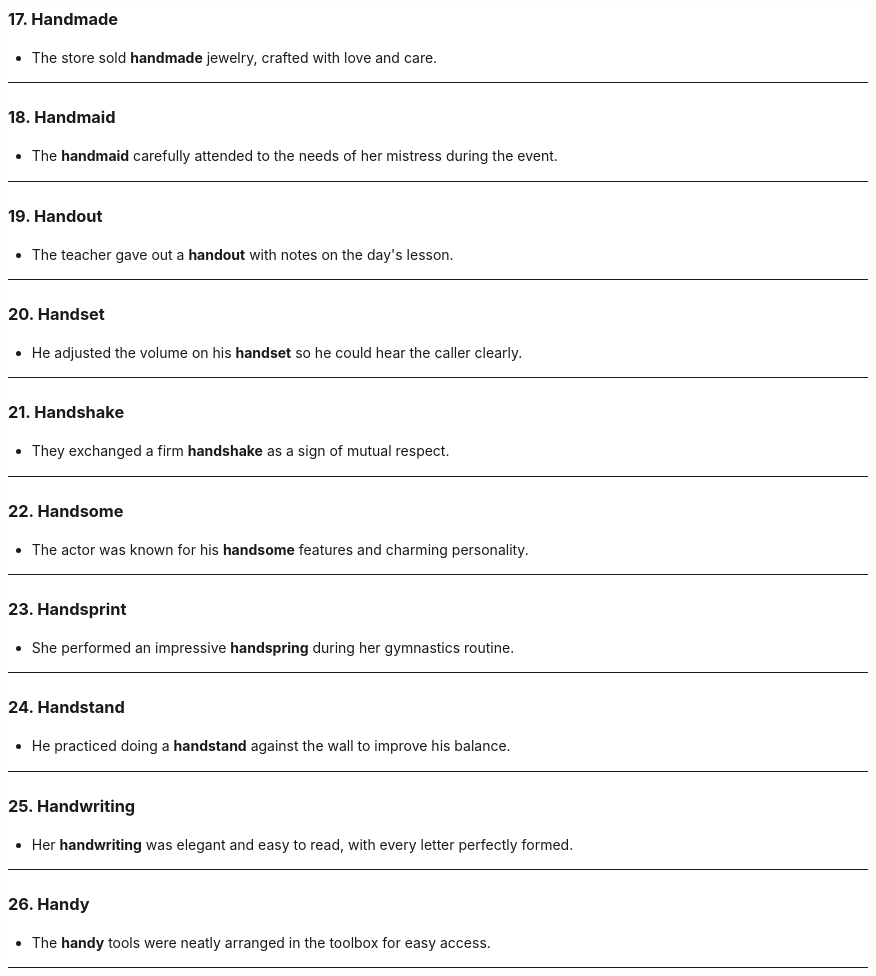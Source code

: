 
### 17. **Handmade**  
- The store sold **handmade** jewelry, crafted with love and care.  

---

### 18. **Handmaid**  
- The **handmaid** carefully attended to the needs of her mistress during the event.  

---

### 19. **Handout**  
- The teacher gave out a **handout** with notes on the day's lesson.  

---

### 20. **Handset**  
- He adjusted the volume on his **handset** so he could hear the caller clearly.  

---

### 21. **Handshake**  
- They exchanged a firm **handshake** as a sign of mutual respect.  

---

### 22. **Handsome**  
- The actor was known for his **handsome** features and charming personality.  

---

### 23. **Handsprint**  
- She performed an impressive **handspring** during her gymnastics routine.  

---

### 24. **Handstand**  
- He practiced doing a **handstand** against the wall to improve his balance.  

---

### 25. **Handwriting**  
- Her **handwriting** was elegant and easy to read, with every letter perfectly formed.  

---

### 26. **Handy**  
- The **handy** tools were neatly arranged in the toolbox for easy access.  

---
